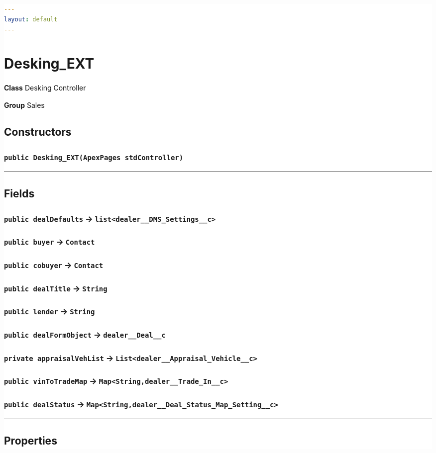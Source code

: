 ```yaml
---
layout: default
---
```

# Desking_EXT



**Class** Desking Controller


**Group** Sales

## Constructors
### `public Desking_EXT(ApexPages stdController)`
---
## Fields

### `public dealDefaults` → `list<dealer__DMS_Settings__c>`


### `public buyer` → `Contact`


### `public cobuyer` → `Contact`


### `public dealTitle` → `String`


### `public lender` → `String`


### `public dealFormObject` → `dealer__Deal__c`


### `private appraisalVehList` → `List<dealer__Appraisal_Vehicle__c>`


### `public vinToTradeMap` → `Map<String,dealer__Trade_In__c>`


### `public dealStatus` → `Map<String,dealer__Deal_Status_Map_Setting__c>`


---
## Properties

